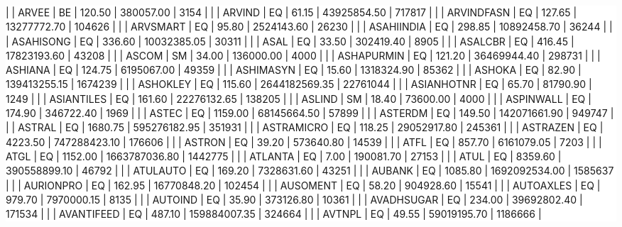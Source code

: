 |  | ARVEE | BE | 120.50 | 380057.00 | 3154 |
|  | ARVIND | EQ | 61.15 | 43925854.50 | 717817 |
|  | ARVINDFASN | EQ | 127.65 | 13277772.70 | 104626 |
|  | ARVSMART | EQ | 95.80 | 2524143.60 | 26230 |
|  | ASAHIINDIA | EQ | 298.85 | 10892458.70 | 36244 |
|  | ASAHISONG | EQ | 336.60 | 10032385.05 | 30311 |
|  | ASAL | EQ | 33.50 | 302419.40 | 8905 |
|  | ASALCBR | EQ | 416.45 | 17823193.60 | 43208 |
|  | ASCOM | SM | 34.00 | 136000.00 | 4000 |
|  | ASHAPURMIN | EQ | 121.20 | 36469944.40 | 298731 |
|  | ASHIANA | EQ | 124.75 | 6195067.00 | 49359 |
|  | ASHIMASYN | EQ | 15.60 | 1318324.90 | 85362 |
|  | ASHOKA | EQ | 82.90 | 139413255.15 | 1674239 |
|  | ASHOKLEY | EQ | 115.60 | 2644182569.35 | 22761044 |
|  | ASIANHOTNR | EQ | 65.70 | 81790.90 | 1249 |
|  | ASIANTILES | EQ | 161.60 | 22276132.65 | 138205 |
|  | ASLIND | SM | 18.40 | 73600.00 | 4000 |
|  | ASPINWALL | EQ | 174.90 | 346722.40 | 1969 |
|  | ASTEC | EQ | 1159.00 | 68145664.50 | 57899 |
|  | ASTERDM | EQ | 149.50 | 142071661.90 | 949747 |
|  | ASTRAL | EQ | 1680.75 | 595276182.95 | 351931 |
|  | ASTRAMICRO | EQ | 118.25 | 29052917.80 | 245361 |
|  | ASTRAZEN | EQ | 4223.50 | 747288423.10 | 176606 |
|  | ASTRON | EQ | 39.20 | 573640.80 | 14539 |
|  | ATFL | EQ | 857.70 | 6161079.05 | 7203 |
|  | ATGL | EQ | 1152.00 | 1663787036.80 | 1442775 |
|  | ATLANTA | EQ | 7.00 | 190081.70 | 27153 |
|  | ATUL | EQ | 8359.60 | 390558899.10 | 46792 |
|  | ATULAUTO | EQ | 169.20 | 7328631.60 | 43251 |
|  | AUBANK | EQ | 1085.80 | 1692092534.00 | 1585637 |
|  | AURIONPRO | EQ | 162.95 | 16770848.20 | 102454 |
|  | AUSOMENT | EQ | 58.20 | 904928.60 | 15541 |
|  | AUTOAXLES | EQ | 979.70 | 7970000.15 | 8135 |
|  | AUTOIND | EQ | 35.90 | 373126.80 | 10361 |
|  | AVADHSUGAR | EQ | 234.00 | 39692802.40 | 171534 |
|  | AVANTIFEED | EQ | 487.10 | 159884007.35 | 324664 |
|  | AVTNPL | EQ | 49.55 | 59019195.70 | 1186666 |